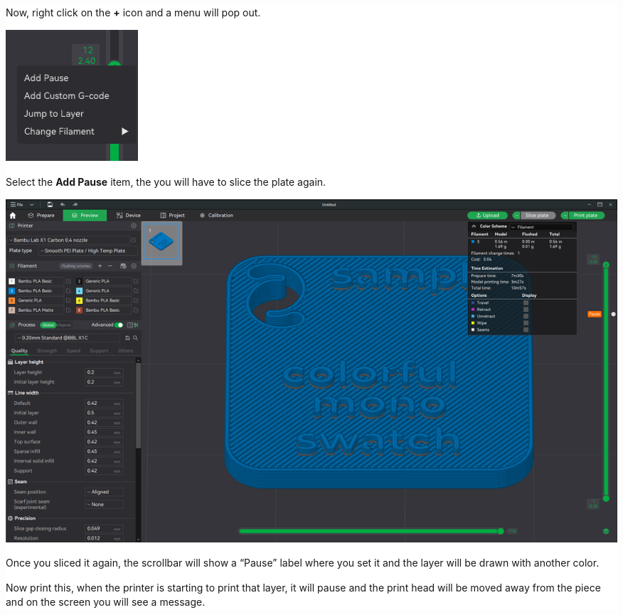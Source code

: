 Now, right click on the **+** icon and a menu will pop out.

![Popup menu on vertical scrollbar](./bambu_studio_vertical_scrollbar_12.png)

Select the **Add Pause** item, the you will have to slice the plate again.

![Bambu Studio slice preview with pause at layer](./bambu_studio_color_preview_2.png)

Once you sliced it again, the scrollbar will show a “Pause” label where you set it and the layer will be drawn with another color.

Now print this, when the printer is starting to print that layer, it will pause and the print head will be moved away from the piece and on the screen you will see a message.
